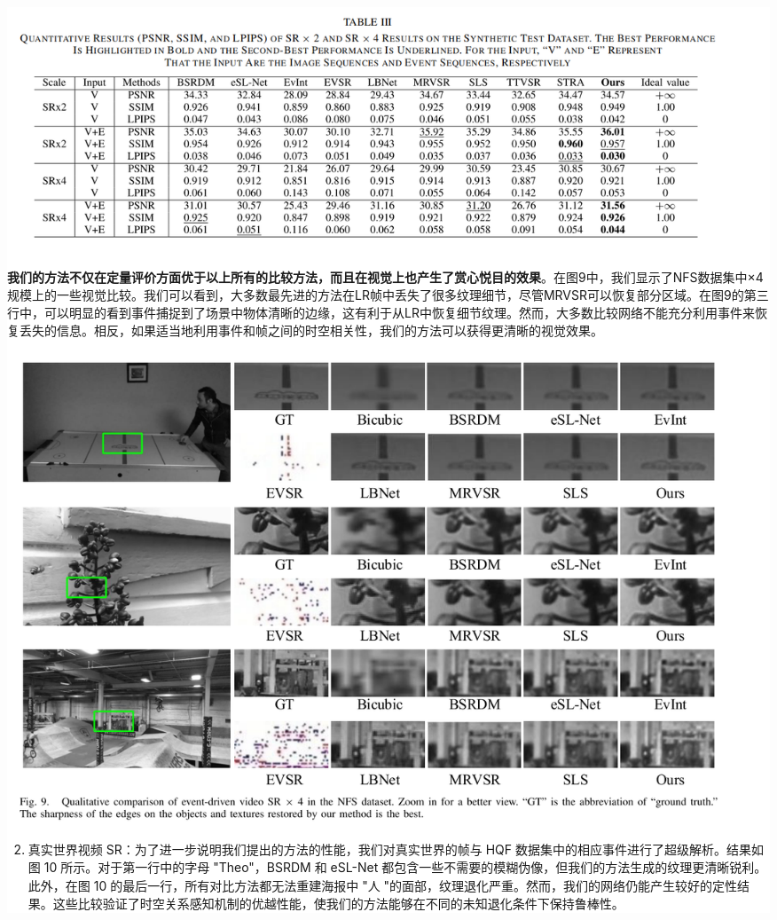 <img src="Event-Driven Video Restoration.assets/image-20231214205056018.png" alt="image-20231214205056018" style="zoom:80%;" />

**我们的方法不仅在定量评价方面优于以上所有的比较方法，而且在视觉上也产生了赏心悦目的效果**。在图9中，我们显示了NFS数据集中×4规模上的一些视觉比较。我们可以看到，大多数最先进的方法在LR帧中丢失了很多纹理细节，尽管MRVSR可以恢复部分区域。在图9的第三行中，可以明显的看到事件捕捉到了场景中物体清晰的边缘，这有利于从LR中恢复细节纹理。然而，大多数比较网络不能充分利用事件来恢复丢失的信息。相反，如果适当地利用事件和帧之间的时空相关性，我们的方法可以获得更清晰的视觉效果。

<img src="Event-Driven Video Restoration.assets/image-20231212210248761.png" alt="image-20231212210248761" style="zoom:80%;" />

2) 真实世界视频 SR：为了进一步说明我们提出的方法的性能，我们对真实世界的帧与 HQF 数据集中的相应事件进行了超级解析。结果如图 10 所示。对于第一行中的字母 "Theo"，BSRDM 和 eSL-Net 都包含一些不需要的模糊伪像，但我们的方法生成的纹理更清晰锐利。此外，在图 10 的最后一行，所有对比方法都无法重建海报中 "人 "的面部，纹理退化严重。然而，我们的网络仍能产生较好的定性结果。这些比较验证了时空关系感知机制的优越性能，使我们的方法能够在不同的未知退化条件下保持鲁棒性。
